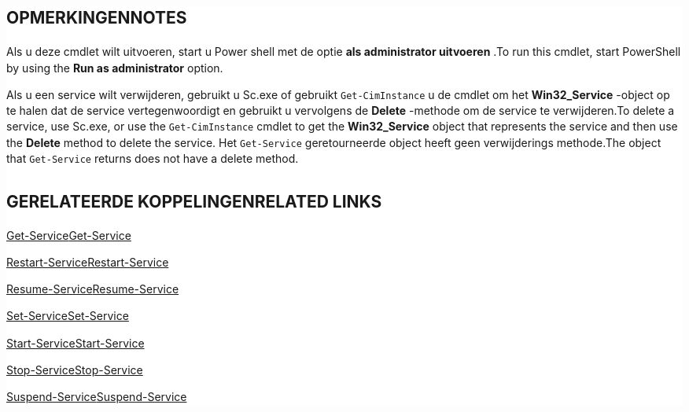## <span data-ttu-id="c350d-177">OPMERKINGEN</span><span class="sxs-lookup"><span data-stu-id="c350d-177">NOTES</span></span>

<span data-ttu-id="c350d-178">Als u deze cmdlet wilt uitvoeren, start u Power shell met de optie **als administrator uitvoeren** .</span><span class="sxs-lookup"><span data-stu-id="c350d-178">To run this cmdlet, start PowerShell by using the **Run as administrator** option.</span></span>

<span data-ttu-id="c350d-179">Als u een service wilt verwijderen, gebruikt u Sc.exe of gebruikt `Get-CimInstance` u de cmdlet om het **Win32_Service** -object op te halen dat de service vertegenwoordigt en gebruikt u vervolgens de **Delete** -methode om de service te verwijderen.</span><span class="sxs-lookup"><span data-stu-id="c350d-179">To delete a service, use Sc.exe, or use the `Get-CimInstance` cmdlet to get the **Win32_Service** object that represents the service and then use the **Delete** method to delete the service.</span></span> <span data-ttu-id="c350d-180">Het `Get-Service` geretourneerde object heeft geen verwijderings methode.</span><span class="sxs-lookup"><span data-stu-id="c350d-180">The object that `Get-Service` returns does not have a delete method.</span></span>

## <span data-ttu-id="c350d-181">GERELATEERDE KOPPELINGEN</span><span class="sxs-lookup"><span data-stu-id="c350d-181">RELATED LINKS</span></span>

[<span data-ttu-id="c350d-182">Get-Service</span><span class="sxs-lookup"><span data-stu-id="c350d-182">Get-Service</span></span>](Get-Service.md)

[<span data-ttu-id="c350d-183">Restart-Service</span><span class="sxs-lookup"><span data-stu-id="c350d-183">Restart-Service</span></span>](Restart-Service.md)

[<span data-ttu-id="c350d-184">Resume-Service</span><span class="sxs-lookup"><span data-stu-id="c350d-184">Resume-Service</span></span>](Resume-Service.md)

[<span data-ttu-id="c350d-185">Set-Service</span><span class="sxs-lookup"><span data-stu-id="c350d-185">Set-Service</span></span>](Set-Service.md)

[<span data-ttu-id="c350d-186">Start-Service</span><span class="sxs-lookup"><span data-stu-id="c350d-186">Start-Service</span></span>](Start-Service.md)

[<span data-ttu-id="c350d-187">Stop-Service</span><span class="sxs-lookup"><span data-stu-id="c350d-187">Stop-Service</span></span>](Stop-Service.md)

[<span data-ttu-id="c350d-188">Suspend-Service</span><span class="sxs-lookup"><span data-stu-id="c350d-188">Suspend-Service</span></span>](Suspend-Service.md)
